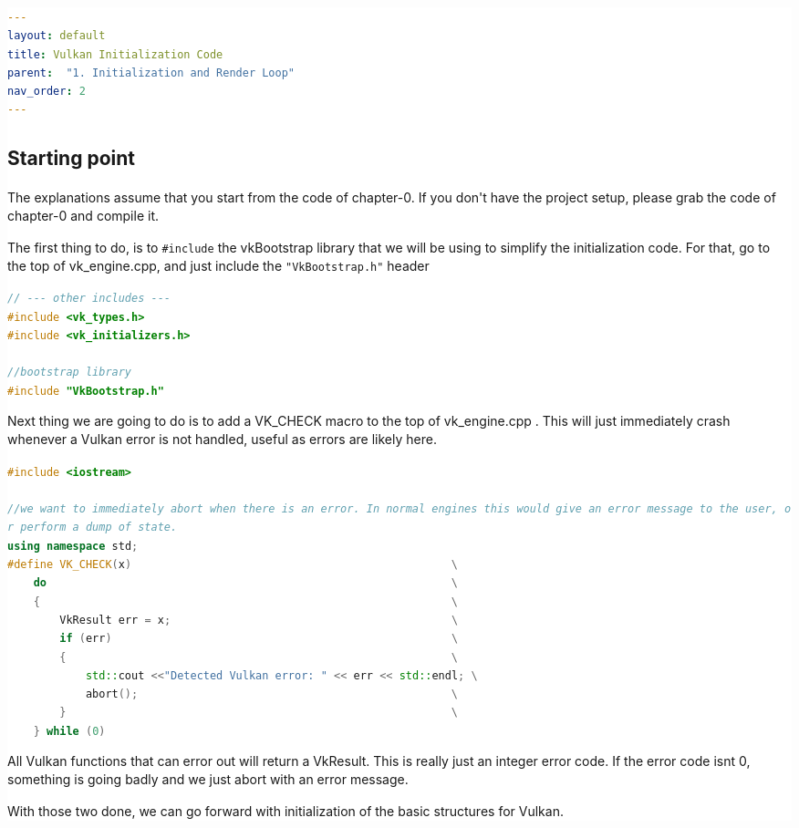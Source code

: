 ```yaml
---
layout: default
title: Vulkan Initialization Code
parent:  "1. Initialization and Render Loop"
nav_order: 2
---
```



## Starting point
The explanations assume that you start from the code of chapter-0. If you don't have the project setup, please grab the code of chapter-0 and compile it.

The first thing to do, is to `#include` the vkBootstrap library that we will be using to simplify the initialization code.
For that, go to the top of vk_engine.cpp, and just include the `"VkBootstrap.h"` header

```cpp
// --- other includes ---
#include <vk_types.h>
#include <vk_initializers.h>

//bootstrap library
#include "VkBootstrap.h"

```

Next thing we are going to do is to add a VK_CHECK macro to the top of vk_engine.cpp . This will just immediately crash whenever a Vulkan error is not handled, useful as errors are likely here.


```cpp
#include <iostream>

//we want to immediately abort when there is an error. In normal engines this would give an error message to the user, or perform a dump of state.
using namespace std;
#define VK_CHECK(x)                                                 \
	do                                                              \
	{                                                               \
		VkResult err = x;                                           \
		if (err)                                                    \
		{                                                           \
			std::cout <<"Detected Vulkan error: " << err << std::endl; \
			abort();                                                \
		}                                                           \
	} while (0)
```

All Vulkan functions that can error out will return a VkResult. This is really just an integer error code. If the error code isnt 0, something is going badly and we just abort with an error message. 

With those two done, we can go forward with initialization of the basic structures for Vulkan.
